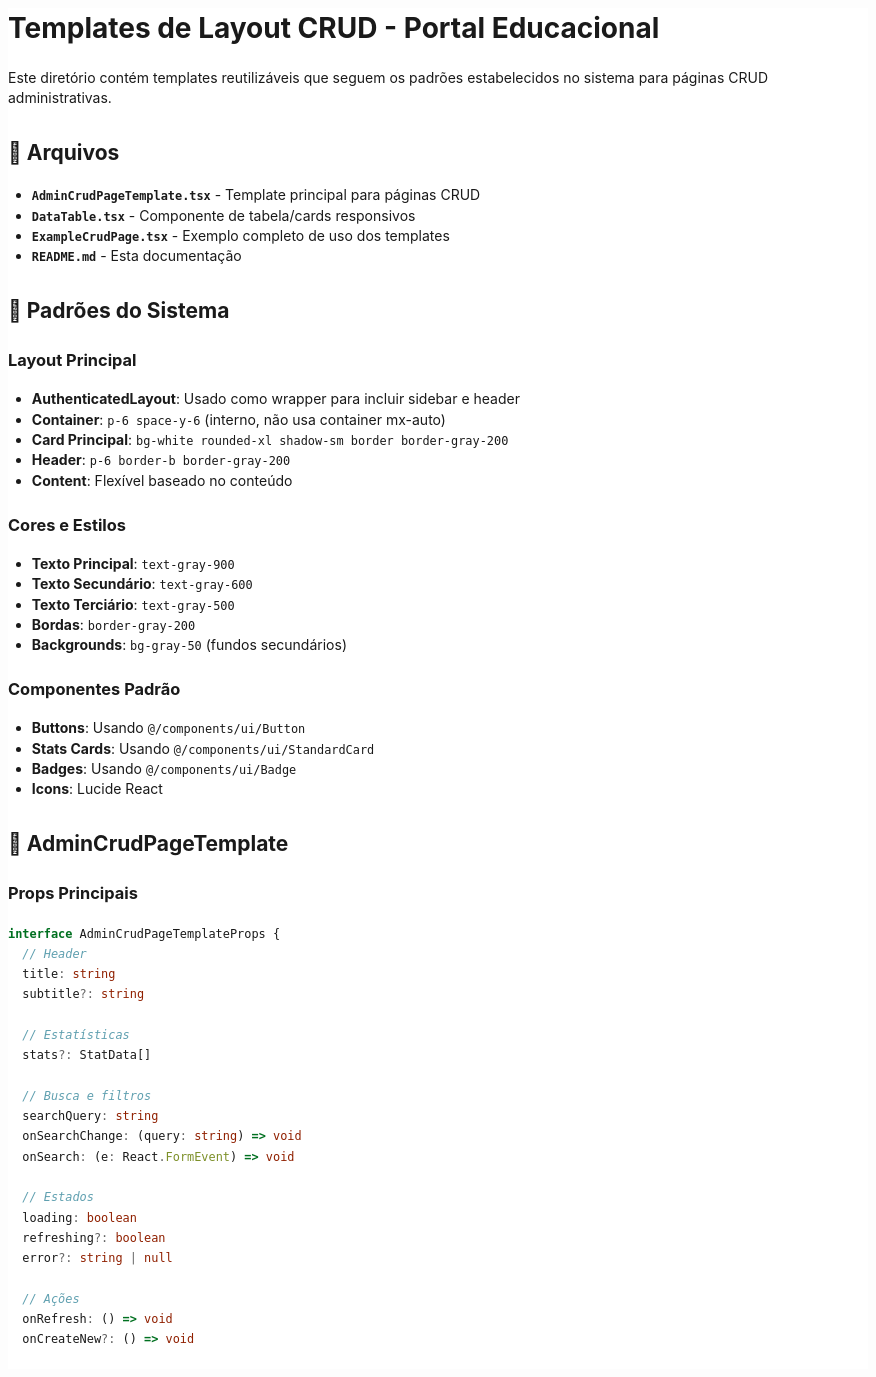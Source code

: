 # Templates de Layout CRUD - Portal Educacional

Este diretório contém templates reutilizáveis que seguem os padrões estabelecidos no sistema para páginas CRUD administrativas.

## 📁 Arquivos

- **`AdminCrudPageTemplate.tsx`** - Template principal para páginas CRUD
- **`DataTable.tsx`** - Componente de tabela/cards responsivos
- **`ExampleCrudPage.tsx`** - Exemplo completo de uso dos templates
- **`README.md`** - Esta documentação

## 🎨 Padrões do Sistema

### Layout Principal
- **AuthenticatedLayout**: Usado como wrapper para incluir sidebar e header
- **Container**: `p-6 space-y-6` (interno, não usa container mx-auto)
- **Card Principal**: `bg-white rounded-xl shadow-sm border border-gray-200`
- **Header**: `p-6 border-b border-gray-200`
- **Content**: Flexível baseado no conteúdo

### Cores e Estilos
- **Texto Principal**: `text-gray-900`
- **Texto Secundário**: `text-gray-600`
- **Texto Terciário**: `text-gray-500`
- **Bordas**: `border-gray-200`
- **Backgrounds**: `bg-gray-50` (fundos secundários)

### Componentes Padrão
- **Buttons**: Usando `@/components/ui/Button`
- **Stats Cards**: Usando `@/components/ui/StandardCard`
- **Badges**: Usando `@/components/ui/Badge`
- **Icons**: Lucide React

## 🔧 AdminCrudPageTemplate

### Props Principais

```typescript
interface AdminCrudPageTemplateProps {
  // Header
  title: string
  subtitle?: string
  
  // Estatísticas
  stats?: StatData[]
  
  // Busca e filtros
  searchQuery: string
  onSearchChange: (query: string) => void
  onSearch: (e: React.FormEvent) => void
  
  // Estados
  loading: boolean
  refreshing?: boolean
  error?: string | null
  
  // Ações
  onRefresh: () => void
  onCreateNew?: () => void
  
```